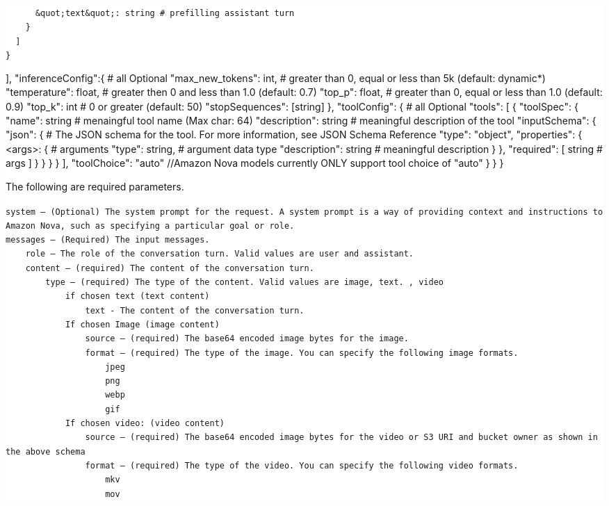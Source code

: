           &quot;text&quot;: string # prefilling assistant turn
        }
      ]
    }
  ],
 &quot;inferenceConfig&quot;:{ # all Optional
    &quot;max_new_tokens&quot;: int, #  greater than 0, equal or less than 5k (default: dynamic*)
    &quot;temperature&quot;: float, # greater then 0 and less than 1.0 (default: 0.7)
    &quot;top_p&quot;: float, #  greater than 0, equal or less than 1.0 (default: 0.9)
    &quot;top_k&quot;: int #  0 or greater (default: 50)
    &quot;stopSequences&quot;: [string]
  },
  &quot;toolConfig&quot;: { #  all Optional
        &quot;tools&quot;: [
                {
                    &quot;toolSpec&quot;: {
                        &quot;name&quot;: string # menaingful tool name (Max char: 64)
                        &quot;description&quot;: string # meaningful description of the tool
                        &quot;inputSchema&quot;: {
                            &quot;json&quot;: { # The JSON schema for the tool. For more information, see JSON Schema Reference
                                &quot;type&quot;: &quot;object&quot;,
                                &quot;properties&quot;: {
                                    &lt;args&gt;: { # arguments 
                                        &quot;type&quot;: string, # argument data type
                                        &quot;description&quot;: string # meaningful description
                                    }
                                },
                                &quot;required&quot;: [
                                    string # args
                                ]
                            }
                        }
                    }
                }
            ],
   &quot;toolChoice&quot;: &quot;auto&quot; //Amazon Nova models currently ONLY support tool choice of &quot;auto&quot;
        }
    }
}

The following are required parameters.

    system – (Optional) The system prompt for the request. A system prompt is a way of providing context and instructions to Amazon Nova, such as specifying a particular goal or role.
    messages – (Required) The input messages.
        role – The role of the conversation turn. Valid values are user and assistant.
        content – (required) The content of the conversation turn.
            type – (required) The type of the content. Valid values are image, text. , video
                if chosen text (text content)
                    text - The content of the conversation turn.
                If chosen Image (image content)
                    source – (required) The base64 encoded image bytes for the image.
                    format – (required) The type of the image. You can specify the following image formats.
                        jpeg
                        png
                        webp
                        gif
                If chosen video: (video content)
                    source – (required) The base64 encoded image bytes for the video or S3 URI and bucket owner as shown in the above schema
                    format – (required) The type of the video. You can specify the following video formats.
                        mkv
                        mov